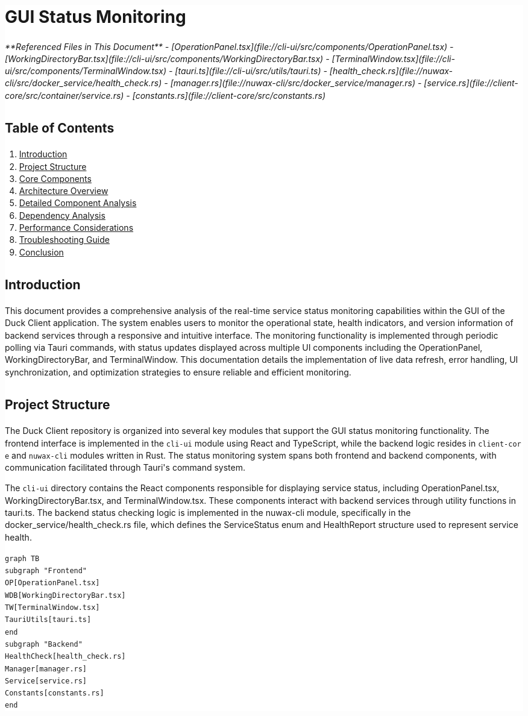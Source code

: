 # GUI Status Monitoring

<cite>
**Referenced Files in This Document**   
- [OperationPanel.tsx](file://cli-ui/src/components/OperationPanel.tsx)
- [WorkingDirectoryBar.tsx](file://cli-ui/src/components/WorkingDirectoryBar.tsx)
- [TerminalWindow.tsx](file://cli-ui/src/components/TerminalWindow.tsx)
- [tauri.ts](file://cli-ui/src/utils/tauri.ts)
- [health_check.rs](file://nuwax-cli/src/docker_service/health_check.rs)
- [manager.rs](file://nuwax-cli/src/docker_service/manager.rs)
- [service.rs](file://client-core/src/container/service.rs)
- [constants.rs](file://client-core/src/constants.rs)
</cite>

## Table of Contents
1. [Introduction](#introduction)
2. [Project Structure](#project-structure)
3. [Core Components](#core-components)
4. [Architecture Overview](#architecture-overview)
5. [Detailed Component Analysis](#detailed-component-analysis)
6. [Dependency Analysis](#dependency-analysis)
7. [Performance Considerations](#performance-considerations)
8. [Troubleshooting Guide](#troubleshooting-guide)
9. [Conclusion](#conclusion)

## Introduction
This document provides a comprehensive analysis of the real-time service status monitoring capabilities within the GUI of the Duck Client application. The system enables users to monitor the operational state, health indicators, and version information of backend services through a responsive and intuitive interface. The monitoring functionality is implemented through periodic polling via Tauri commands, with status updates displayed across multiple UI components including the OperationPanel, WorkingDirectoryBar, and TerminalWindow. This documentation details the implementation of live data refresh, error handling, UI synchronization, and optimization strategies to ensure reliable and efficient monitoring.

## Project Structure
The Duck Client repository is organized into several key modules that support the GUI status monitoring functionality. The frontend interface is implemented in the `cli-ui` module using React and TypeScript, while the backend logic resides in `client-core` and `nuwax-cli` modules written in Rust. The status monitoring system spans both frontend and backend components, with communication facilitated through Tauri's command system.

The `cli-ui` directory contains the React components responsible for displaying service status, including OperationPanel.tsx, WorkingDirectoryBar.tsx, and TerminalWindow.tsx. These components interact with backend services through utility functions in tauri.ts. The backend status checking logic is implemented in the nuwax-cli module, specifically in the docker_service/health_check.rs file, which defines the ServiceStatus enum and HealthReport structure used to represent service health.

```mermaid
graph TB
subgraph "Frontend"
OP[OperationPanel.tsx]
WDB[WorkingDirectoryBar.tsx]
TW[TerminalWindow.tsx]
TauriUtils[tauri.ts]
end
subgraph "Backend"
HealthCheck[health_check.rs]
Manager[manager.rs]
Service[service.rs]
Constants[constants.rs]
end
```